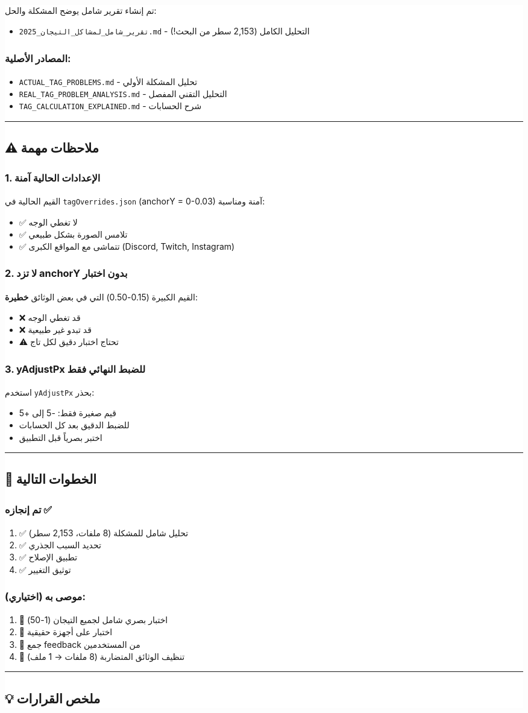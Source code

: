 تم إنشاء تقرير شامل يوضح المشكلة والحل:
- `تقرير_شامل_لمشاكل_التيجان_2025.md` - التحليل الكامل (2,153 سطر من البحث!)

### المصادر الأصلية:
- `ACTUAL_TAG_PROBLEMS.md` - تحليل المشكلة الأولي
- `REAL_TAG_PROBLEM_ANALYSIS.md` - التحليل التقني المفصل
- `TAG_CALCULATION_EXPLAINED.md` - شرح الحسابات

---

## ⚠️ ملاحظات مهمة

### 1. الإعدادات الحالية آمنة
القيم الحالية في `tagOverrides.json` (anchorY = 0-0.03) آمنة ومناسبة:
- ✅ لا تغطي الوجه
- ✅ تلامس الصورة بشكل طبيعي
- ✅ تتماشى مع المواقع الكبرى (Discord, Twitch, Instagram)

### 2. لا تزد anchorY بدون اختبار
القيم الكبيرة (0.15-0.50) التي في بعض الوثائق **خطيرة**:
- ❌ قد تغطي الوجه
- ❌ قد تبدو غير طبيعية
- ⚠️ تحتاج اختبار دقيق لكل تاج

### 3. yAdjustPx للضبط النهائي فقط
استخدم `yAdjustPx` بحذر:
- قيم صغيرة فقط: -5 إلى +5
- للضبط الدقيق بعد كل الحسابات
- اختبر بصرياً قبل التطبيق

---

## 🎯 الخطوات التالية

### تم إنجازه ✅
1. ✅ تحليل شامل للمشكلة (8 ملفات، 2,153 سطر)
2. ✅ تحديد السبب الجذري
3. ✅ تطبيق الإصلاح
4. ✅ توثيق التغيير

### موصى به (اختياري):
1. 🔄 اختبار بصري شامل لجميع التيجان (1-50)
2. 🔄 اختبار على أجهزة حقيقية
3. 🔄 جمع feedback من المستخدمين
4. 🔄 تنظيف الوثائق المتضاربة (8 ملفات → 1 ملف)

---

## 💡 ملخص القرارات
